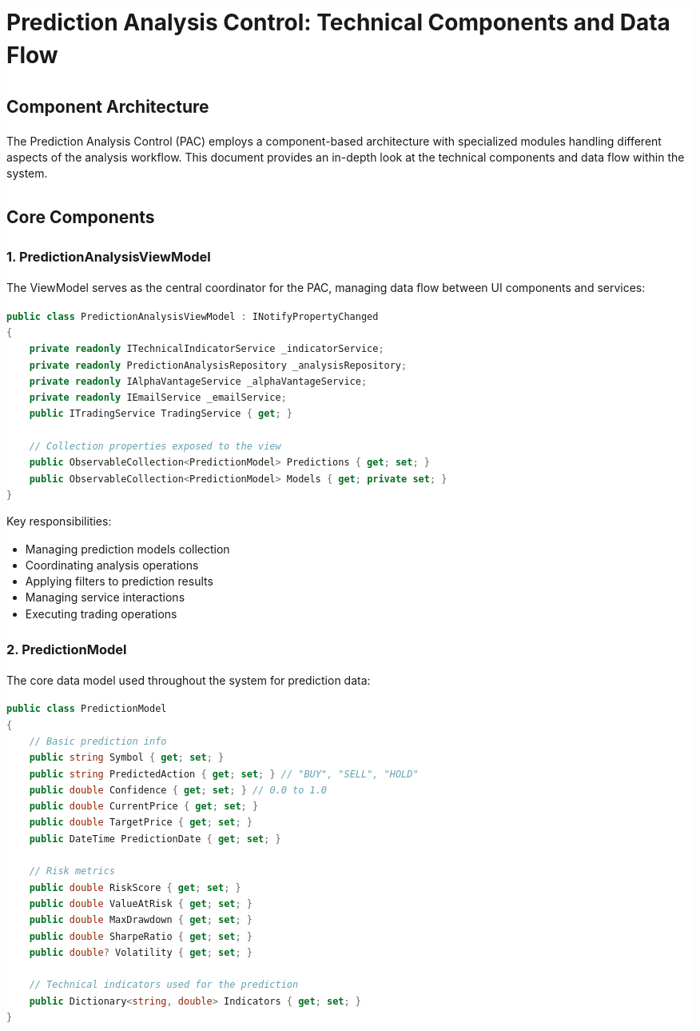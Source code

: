 # Prediction Analysis Control: Technical Components and Data Flow

## Component Architecture

The Prediction Analysis Control (PAC) employs a component-based architecture with specialized modules handling different aspects of the analysis workflow. This document provides an in-depth look at the technical components and data flow within the system.

## Core Components

### 1. PredictionAnalysisViewModel

The ViewModel serves as the central coordinator for the PAC, managing data flow between UI components and services:

```csharp
public class PredictionAnalysisViewModel : INotifyPropertyChanged
{
    private readonly ITechnicalIndicatorService _indicatorService;
    private readonly PredictionAnalysisRepository _analysisRepository;
    private readonly IAlphaVantageService _alphaVantageService;
    private readonly IEmailService _emailService;
    public ITradingService TradingService { get; }
    
    // Collection properties exposed to the view
    public ObservableCollection<PredictionModel> Predictions { get; set; }
    public ObservableCollection<PredictionModel> Models { get; private set; }
}
```

Key responsibilities:
- Managing prediction models collection
- Coordinating analysis operations
- Applying filters to prediction results
- Managing service interactions
- Executing trading operations

### 2. PredictionModel

The core data model used throughout the system for prediction data:

```csharp
public class PredictionModel
{
    // Basic prediction info
    public string Symbol { get; set; }
    public string PredictedAction { get; set; } // "BUY", "SELL", "HOLD"
    public double Confidence { get; set; } // 0.0 to 1.0
    public double CurrentPrice { get; set; }
    public double TargetPrice { get; set; }
    public DateTime PredictionDate { get; set; }
    
    // Risk metrics
    public double RiskScore { get; set; }
    public double ValueAtRisk { get; set; }
    public double MaxDrawdown { get; set; }
    public double SharpeRatio { get; set; }
    public double? Volatility { get; set; }
    
    // Technical indicators used for the prediction
    public Dictionary<string, double> Indicators { get; set; }
}
```